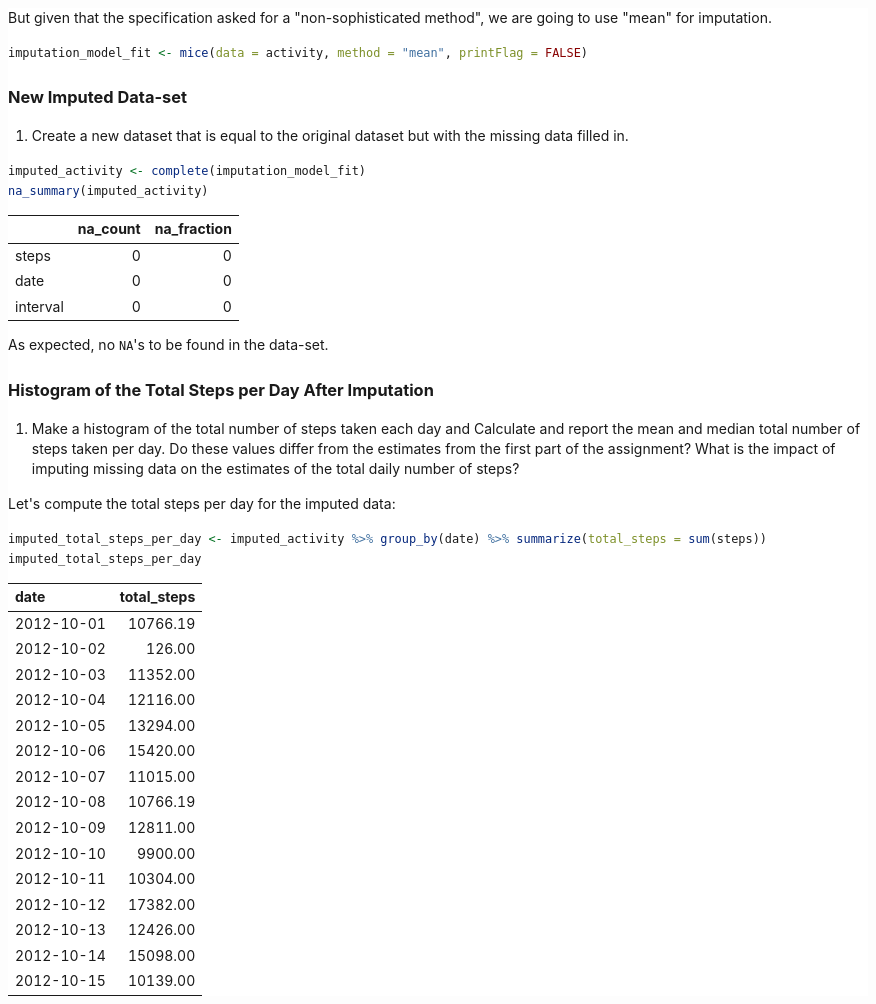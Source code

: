 But given that the specification asked for a "non-sophisticated method", we are going to use "mean" for imputation.

``` r
imputation_model_fit <- mice(data = activity, method = "mean", printFlag = FALSE)
```

### New Imputed Data-set

1.  Create a new dataset that is equal to the original dataset but with the missing data filled in.

``` r
imputed_activity <- complete(imputation_model_fit)
na_summary(imputed_activity)
```

|          |  na\_count|  na\_fraction|
|----------|----------:|-------------:|
| steps    |          0|             0|
| date     |          0|             0|
| interval |          0|             0|

As expected, no `NA`'s to be found in the data-set.

### Histogram of the Total Steps per Day After Imputation

1.  Make a histogram of the total number of steps taken each day and Calculate and report the mean and median total number of steps taken per day. Do these values differ from the estimates from the first part of the assignment? What is the impact of imputing missing data on the estimates of the total daily number of steps?

Let's compute the total steps per day for the imputed data:

``` r
imputed_total_steps_per_day <- imputed_activity %>% group_by(date) %>% summarize(total_steps = sum(steps))
imputed_total_steps_per_day
```

| date       |  total\_steps|
|:-----------|-------------:|
| 2012-10-01 |      10766.19|
| 2012-10-02 |        126.00|
| 2012-10-03 |      11352.00|
| 2012-10-04 |      12116.00|
| 2012-10-05 |      13294.00|
| 2012-10-06 |      15420.00|
| 2012-10-07 |      11015.00|
| 2012-10-08 |      10766.19|
| 2012-10-09 |      12811.00|
| 2012-10-10 |       9900.00|
| 2012-10-11 |      10304.00|
| 2012-10-12 |      17382.00|
| 2012-10-13 |      12426.00|
| 2012-10-14 |      15098.00|
| 2012-10-15 |      10139.00|